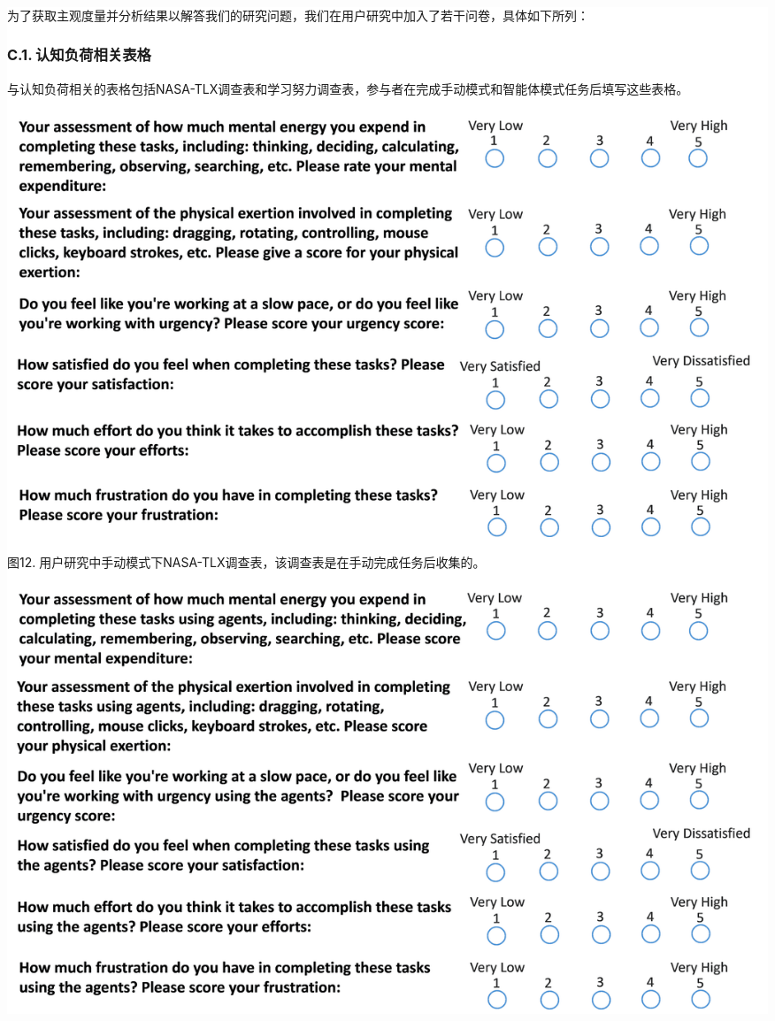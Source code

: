为了获取主观度量并分析结果以解答我们的研究问题，我们在用户研究中加入了若干问卷，具体如下所列：

### C.1\. 认知负荷相关表格

与认知负荷相关的表格包括NASA-TLX调查表和学习努力调查表，参与者在完成手动模式和智能体模式任务后填写这些表格。

![参见标题说明](img/5595e1627140f2e4671c17f697ed7f77.png)

图12\. 用户研究中手动模式下NASA-TLX调查表，该调查表是在手动完成任务后收集的。

![参见标题说明](img/2e8ea2dbd3bf9ff62886615f0c304930.png)
